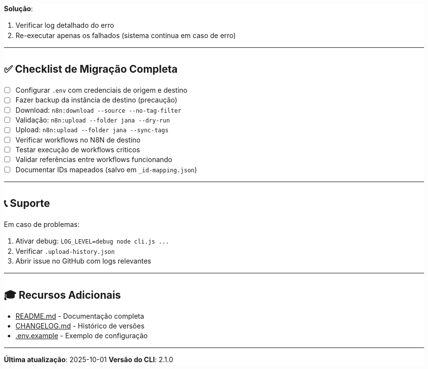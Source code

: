 **Solução**:
1. Verificar log detalhado do erro
2. Re-executar apenas os falhados (sistema continua em caso de erro)

---

## ✅ Checklist de Migração Completa

- [ ] Configurar `.env` com credenciais de origem e destino
- [ ] Fazer backup da instância de destino (precaução)
- [ ] Download: `n8n:download --source --no-tag-filter`
- [ ] Validação: `n8n:upload --folder jana --dry-run`
- [ ] Upload: `n8n:upload --folder jana --sync-tags`
- [ ] Verificar workflows no N8N de destino
- [ ] Testar execução de workflows críticos
- [ ] Validar referências entre workflows funcionando
- [ ] Documentar IDs mapeados (salvo em `_id-mapping.json`)

---

## 📞 Suporte

Em caso de problemas:
1. Ativar debug: `LOG_LEVEL=debug node cli.js ...`
2. Verificar `.upload-history.json`
3. Abrir issue no GitHub com logs relevantes

---

## 🎓 Recursos Adicionais

- [README.md](README.md) - Documentação completa
- [CHANGELOG.md](CHANGELOG.md) - Histórico de versões
- [.env.example](.env.example) - Exemplo de configuração

---

**Última atualização**: 2025-10-01
**Versão do CLI**: 2.1.0
